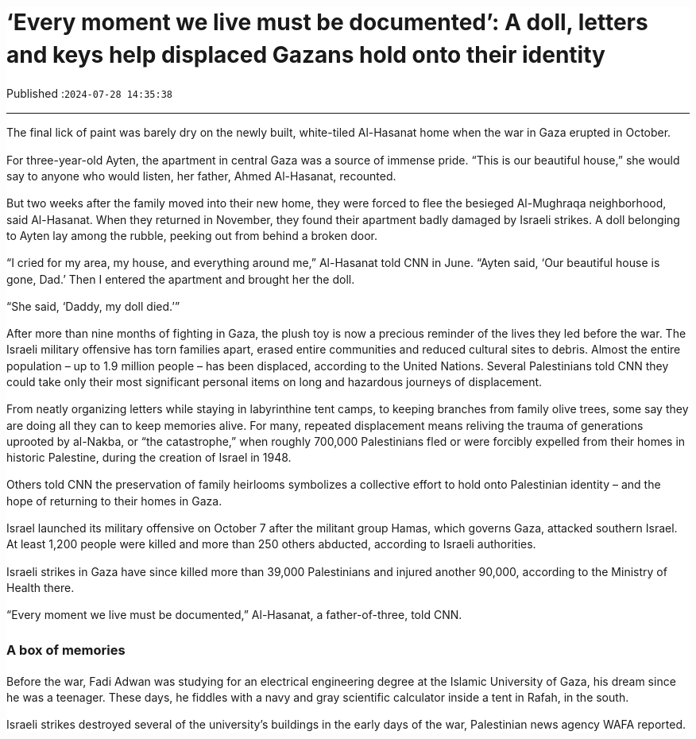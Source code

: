 # ‘Every moment we live must be documented’: A doll, letters and keys help displaced Gazans hold onto their identity

Published :`2024-07-28 14:35:38`

---

The final lick of paint was barely dry on the newly built, white-tiled Al-Hasanat home when the war in Gaza erupted in October.

For three-year-old Ayten, the apartment in central Gaza was a source of immense pride. “This is our beautiful house,” she would say to anyone who would listen, her father, Ahmed Al-Hasanat, recounted.

But two weeks after the family moved into their new home, they were forced to flee the besieged Al-Mughraqa neighborhood, said Al-Hasanat. When they returned in November, they found their apartment badly damaged by Israeli strikes. A doll belonging to Ayten lay among the rubble, peeking out from behind a broken door.

“I cried for my area, my house, and everything around me,” Al-Hasanat told CNN in June. “Ayten said, ‘Our beautiful house is gone, Dad.’ Then I entered the apartment and brought her the doll.

“She said, ‘Daddy, my doll died.’”

After more than nine months of fighting in Gaza, the plush toy is now a precious reminder of the lives they led before the war. The Israeli military offensive has torn families apart, erased entire communities and reduced cultural sites to debris. Almost the entire population – up to 1.9 million people – has been displaced, according to the United Nations. Several Palestinians told CNN they could take only their most significant personal items on long and hazardous journeys of displacement.

From neatly organizing letters while staying in labyrinthine tent camps, to keeping branches from family olive trees, some say they are doing all they can to keep memories alive. For many, repeated displacement means reliving the trauma of generations uprooted by al-Nakba, or “the catastrophe,” when roughly 700,000 Palestinians fled or were forcibly expelled from their homes in historic Palestine, during the creation of Israel in 1948.

Others told CNN the preservation of family heirlooms symbolizes a collective effort to hold onto Palestinian identity – and the hope of returning to their homes in Gaza.

Israel launched its military offensive on October 7 after the militant group Hamas, which governs Gaza, attacked southern Israel. At least 1,200 people were killed and more than 250 others abducted, according to Israeli authorities.

Israeli strikes in Gaza have since killed more than 39,000 Palestinians and injured another 90,000, according to the Ministry of Health there.

“Every moment we live must be documented,” Al-Hasanat, a father-of-three, told CNN.

### A box of memories

Before the war, Fadi Adwan was studying for an electrical engineering degree at the Islamic University of Gaza, his dream since he was a teenager. These days, he fiddles with a navy and gray scientific calculator inside a tent in Rafah, in the south.

Israeli strikes destroyed several of the university’s buildings in the early days of the war, Palestinian news agency WAFA reported.

